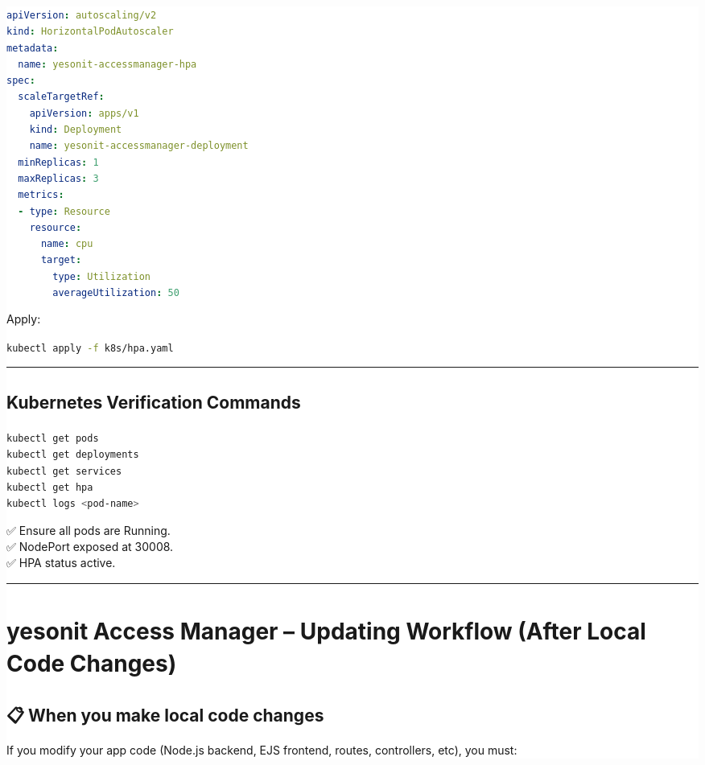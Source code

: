 ```yaml
apiVersion: autoscaling/v2
kind: HorizontalPodAutoscaler
metadata:
  name: yesonit-accessmanager-hpa
spec:
  scaleTargetRef:
    apiVersion: apps/v1
    kind: Deployment
    name: yesonit-accessmanager-deployment
  minReplicas: 1
  maxReplicas: 3
  metrics:
  - type: Resource
    resource:
      name: cpu
      target:
        type: Utilization
        averageUtilization: 50
```

Apply:

```bash
kubectl apply -f k8s/hpa.yaml
```

---

## Kubernetes Verification Commands

```bash
kubectl get pods
kubectl get deployments
kubectl get services
kubectl get hpa
kubectl logs <pod-name>
```

✅ Ensure all pods are Running.  
✅ NodePort exposed at 30008.  
✅ HPA status active.

---



# yesonit Access Manager – Updating Workflow (After Local Code Changes)

## 📋 When you make local code changes

If you modify your app code (Node.js backend, EJS frontend, routes, controllers, etc), you must:
